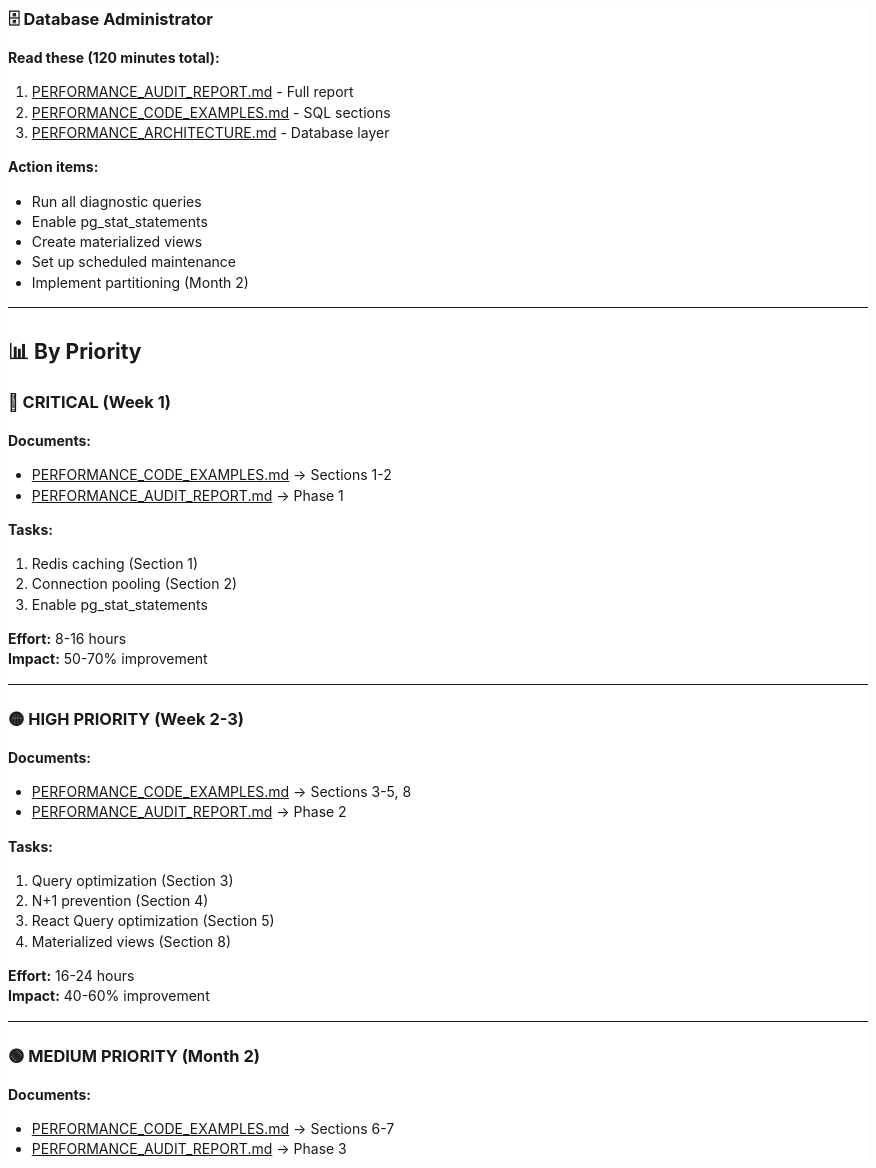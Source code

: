 
### 🗄️ Database Administrator
**Read these (120 minutes total):**
1. [PERFORMANCE_AUDIT_REPORT.md](PERFORMANCE_AUDIT_REPORT.md) - Full report
2. [PERFORMANCE_CODE_EXAMPLES.md](PERFORMANCE_CODE_EXAMPLES.md) - SQL sections
3. [PERFORMANCE_ARCHITECTURE.md](PERFORMANCE_ARCHITECTURE.md) - Database layer

**Action items:**
- Run all diagnostic queries
- Enable pg_stat_statements
- Create materialized views
- Set up scheduled maintenance
- Implement partitioning (Month 2)

---

## 📊 By Priority

### 🔴 CRITICAL (Week 1)
**Documents:**
- [PERFORMANCE_CODE_EXAMPLES.md](PERFORMANCE_CODE_EXAMPLES.md) → Sections 1-2
- [PERFORMANCE_AUDIT_REPORT.md](PERFORMANCE_AUDIT_REPORT.md) → Phase 1

**Tasks:**
1. Redis caching (Section 1)
2. Connection pooling (Section 2)
3. Enable pg_stat_statements

**Effort:** 8-16 hours  
**Impact:** 50-70% improvement

---

### 🟡 HIGH PRIORITY (Week 2-3)
**Documents:**
- [PERFORMANCE_CODE_EXAMPLES.md](PERFORMANCE_CODE_EXAMPLES.md) → Sections 3-5, 8
- [PERFORMANCE_AUDIT_REPORT.md](PERFORMANCE_AUDIT_REPORT.md) → Phase 2

**Tasks:**
1. Query optimization (Section 3)
2. N+1 prevention (Section 4)
3. React Query optimization (Section 5)
4. Materialized views (Section 8)

**Effort:** 16-24 hours  
**Impact:** 40-60% improvement

---

### 🟢 MEDIUM PRIORITY (Month 2)
**Documents:**
- [PERFORMANCE_CODE_EXAMPLES.md](PERFORMANCE_CODE_EXAMPLES.md) → Sections 6-7
- [PERFORMANCE_AUDIT_REPORT.md](PERFORMANCE_AUDIT_REPORT.md) → Phase 3
